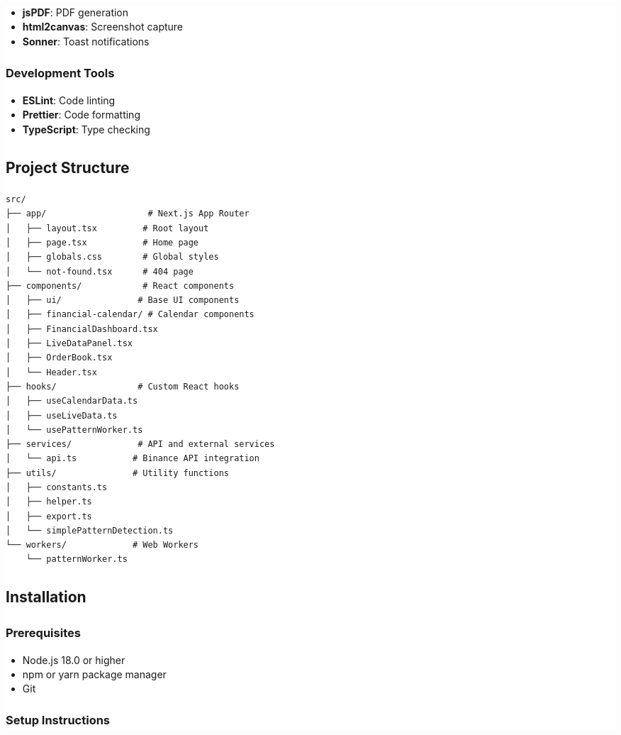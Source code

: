 - **jsPDF**: PDF generation
- **html2canvas**: Screenshot capture
- **Sonner**: Toast notifications

### Development Tools

- **ESLint**: Code linting
- **Prettier**: Code formatting
- **TypeScript**: Type checking

## Project Structure

```
src/
├── app/                    # Next.js App Router
│   ├── layout.tsx         # Root layout
│   ├── page.tsx           # Home page
│   ├── globals.css        # Global styles
│   └── not-found.tsx      # 404 page
├── components/            # React components
│   ├── ui/               # Base UI components
│   ├── financial-calendar/ # Calendar components
│   ├── FinancialDashboard.tsx
│   ├── LiveDataPanel.tsx
│   ├── OrderBook.tsx
│   └── Header.tsx
├── hooks/                # Custom React hooks
│   ├── useCalendarData.ts
│   ├── useLiveData.ts
│   └── usePatternWorker.ts
├── services/             # API and external services
│   └── api.ts           # Binance API integration
├── utils/               # Utility functions
│   ├── constants.ts
│   ├── helper.ts
│   ├── export.ts
│   └── simplePatternDetection.ts
└── workers/             # Web Workers
    └── patternWorker.ts
```

## Installation

### Prerequisites

- Node.js 18.0 or higher
- npm or yarn package manager
- Git

### Setup Instructions

